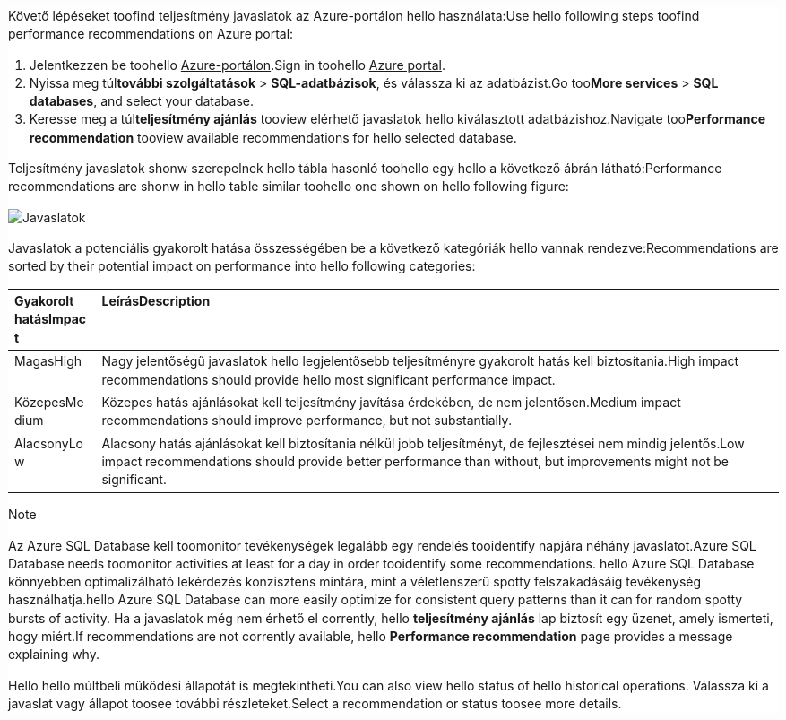 <span data-ttu-id="d3fcb-109">Követő lépéseket toofind teljesítmény javaslatok az Azure-portálon hello használata:</span><span class="sxs-lookup"><span data-stu-id="d3fcb-109">Use hello following steps toofind performance recommendations on Azure portal:</span></span>

1. <span data-ttu-id="d3fcb-110">Jelentkezzen be toohello [Azure-portálon](https://portal.azure.com/).</span><span class="sxs-lookup"><span data-stu-id="d3fcb-110">Sign in toohello [Azure portal](https://portal.azure.com/).</span></span>
2. <span data-ttu-id="d3fcb-111">Nyissa meg túl**további szolgáltatások** > **SQL-adatbázisok**, és válassza ki az adatbázist.</span><span class="sxs-lookup"><span data-stu-id="d3fcb-111">Go too**More services** > **SQL databases**, and select your database.</span></span>
3. <span data-ttu-id="d3fcb-112">Keresse meg a túl**teljesítmény ajánlás** tooview elérhető javaslatok hello kiválasztott adatbázishoz.</span><span class="sxs-lookup"><span data-stu-id="d3fcb-112">Navigate too**Performance recommendation** tooview available recommendations for hello selected database.</span></span>

<span data-ttu-id="d3fcb-113">Teljesítmény javaslatok shonw szerepelnek hello tábla hasonló toohello egy hello a következő ábrán látható:</span><span class="sxs-lookup"><span data-stu-id="d3fcb-113">Performance recommendations are shonw in hello table similar toohello one shown on hello following figure:</span></span>

![Javaslatok](./media/sql-database-advisor-portal/recommendations.png)

<span data-ttu-id="d3fcb-115">Javaslatok a potenciális gyakorolt hatása összességében be a következő kategóriák hello vannak rendezve:</span><span class="sxs-lookup"><span data-stu-id="d3fcb-115">Recommendations are sorted by their potential impact on performance into hello following categories:</span></span>

| <span data-ttu-id="d3fcb-116">Gyakorolt hatás</span><span class="sxs-lookup"><span data-stu-id="d3fcb-116">Impact</span></span> | <span data-ttu-id="d3fcb-117">Leírás</span><span class="sxs-lookup"><span data-stu-id="d3fcb-117">Description</span></span> |
|:--- |:--- |
| <span data-ttu-id="d3fcb-118">Magas</span><span class="sxs-lookup"><span data-stu-id="d3fcb-118">High</span></span> |<span data-ttu-id="d3fcb-119">Nagy jelentőségű javaslatok hello legjelentősebb teljesítményre gyakorolt hatás kell biztosítania.</span><span class="sxs-lookup"><span data-stu-id="d3fcb-119">High impact recommendations should provide hello most significant performance impact.</span></span> |
| <span data-ttu-id="d3fcb-120">Közepes</span><span class="sxs-lookup"><span data-stu-id="d3fcb-120">Medium</span></span> |<span data-ttu-id="d3fcb-121">Közepes hatás ajánlásokat kell teljesítmény javítása érdekében, de nem jelentősen.</span><span class="sxs-lookup"><span data-stu-id="d3fcb-121">Medium impact recommendations should improve performance, but not substantially.</span></span> |
| <span data-ttu-id="d3fcb-122">Alacsony</span><span class="sxs-lookup"><span data-stu-id="d3fcb-122">Low</span></span> |<span data-ttu-id="d3fcb-123">Alacsony hatás ajánlásokat kell biztosítania nélkül jobb teljesítményt, de fejlesztései nem mindig jelentős.</span><span class="sxs-lookup"><span data-stu-id="d3fcb-123">Low impact recommendations should provide better performance than without, but improvements might not be significant.</span></span> |


> [!NOTE]
> <span data-ttu-id="d3fcb-124">Az Azure SQL Database kell toomonitor tevékenységek legalább egy rendelés tooidentify napjára néhány javaslatot.</span><span class="sxs-lookup"><span data-stu-id="d3fcb-124">Azure SQL Database needs toomonitor activities at least for a day in order tooidentify some recommendations.</span></span> <span data-ttu-id="d3fcb-125">hello Azure SQL Database könnyebben optimalizálható lekérdezés konzisztens mintára, mint a véletlenszerű spotty felszakadásáig tevékenység használhatja.</span><span class="sxs-lookup"><span data-stu-id="d3fcb-125">hello Azure SQL Database can more easily optimize for consistent query patterns than it can for random spotty bursts of activity.</span></span> <span data-ttu-id="d3fcb-126">Ha a javaslatok még nem érhető el corrently, hello **teljesítmény ajánlás** lap biztosít egy üzenet, amely ismerteti, hogy miért.</span><span class="sxs-lookup"><span data-stu-id="d3fcb-126">If recommendations are not corrently available, hello **Performance recommendation** page provides a message explaining why.</span></span>
> 

<span data-ttu-id="d3fcb-127">Hello hello múltbeli működési állapotát is megtekintheti.</span><span class="sxs-lookup"><span data-stu-id="d3fcb-127">You can also view hello status of hello historical operations.</span></span> <span data-ttu-id="d3fcb-128">Válassza ki a javaslat vagy állapot toosee további részleteket.</span><span class="sxs-lookup"><span data-stu-id="d3fcb-128">Select a recommendation or status toosee  more details.</span></span>
